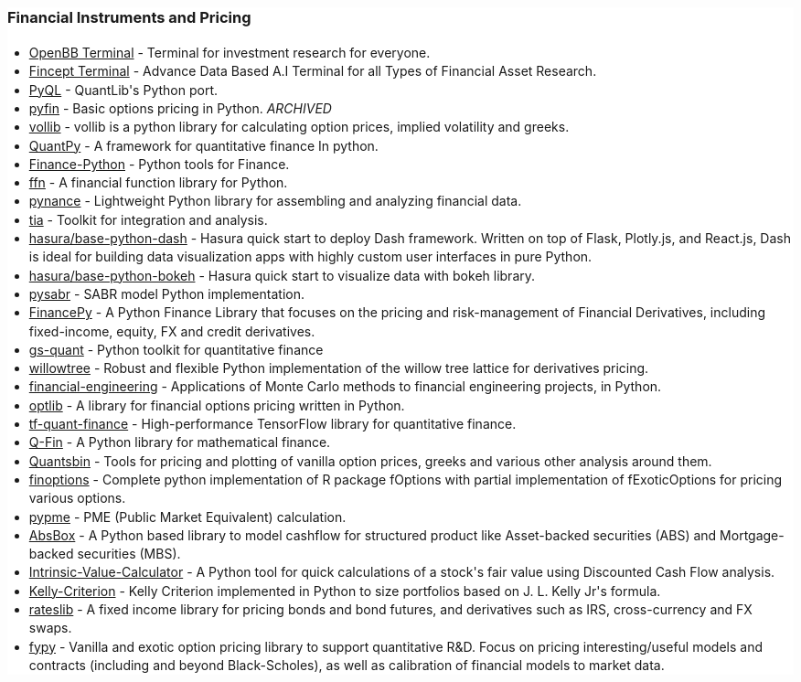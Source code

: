 ### Financial Instruments and Pricing

- [OpenBB Terminal](https://github.com/OpenBB-finance/OpenBBTerminal) - Terminal for investment research for everyone.
- [Fincept Terminal](https://github.com/Fincept-Corporation/FinceptTerminal) - Advance Data Based A.I Terminal for all Types of Financial Asset Research.
- [PyQL](https://github.com/enthought/pyql) - QuantLib's Python port.
- [pyfin](https://github.com/opendoor-labs/pyfin) - Basic options pricing in Python. *ARCHIVED*
- [vollib](https://github.com/vollib/vollib) - vollib is a python library for calculating option prices, implied volatility and greeks.
- [QuantPy](https://github.com/jsmidt/QuantPy) - A framework for quantitative finance In python.
- [Finance-Python](https://github.com/alpha-miner/Finance-Python) - Python tools for Finance.
- [ffn](https://github.com/pmorissette/ffn) - A financial function library for Python.
- [pynance](https://github.com/GriffinAustin/pynance) - Lightweight Python library for assembling and analyzing financial data.
- [tia](https://github.com/bpsmith/tia) - Toolkit for integration and analysis.
- [hasura/base-python-dash](https://platform.hasura.io/hub/projects/hasura/base-python-dash) - Hasura quick start to deploy Dash framework. Written on top of Flask, Plotly.js, and React.js, Dash is ideal for building data visualization apps with highly custom user interfaces in pure Python.
- [hasura/base-python-bokeh](https://platform.hasura.io/hub/projects/hasura/base-python-bokeh) - Hasura quick start to visualize data with bokeh library.
- [pysabr](https://github.com/ynouri/pysabr) - SABR model Python implementation.
- [FinancePy](https://github.com/domokane/FinancePy) - A Python Finance Library that focuses on the pricing and risk-management of Financial Derivatives, including fixed-income, equity, FX and credit derivatives.
- [gs-quant](https://github.com/goldmansachs/gs-quant) - Python toolkit for quantitative finance
- [willowtree](https://github.com/federicomariamassari/willowtree) - Robust and flexible Python implementation of the willow tree lattice for derivatives pricing.
- [financial-engineering](https://github.com/federicomariamassari/financial-engineering) - Applications of Monte Carlo methods to financial engineering projects, in Python.
- [optlib](https://github.com/dbrojas/optlib) - A library for financial options pricing written in Python.
- [tf-quant-finance](https://github.com/google/tf-quant-finance) - High-performance TensorFlow library for quantitative finance.
- [Q-Fin](https://github.com/RomanMichaelPaolucci/Q-Fin) - A Python library for mathematical finance.
- [Quantsbin](https://github.com/quantsbin/Quantsbin) - Tools for pricing and plotting of vanilla option prices, greeks and various other analysis around them.
- [finoptions](https://github.com/bbcho/finoptions-dev) - Complete python implementation of R package fOptions with partial implementation of fExoticOptions for pricing various options.
- [pypme](https://github.com/ymyke/pypme) - PME (Public Market Equivalent) calculation.
- [AbsBox](https://github.com/yellowbean/AbsBox) - A Python based library to model cashflow for structured product like Asset-backed securities (ABS) and Mortgage-backed securities (MBS).
- [Intrinsic-Value-Calculator](https://github.com/akashaero/Intrinsic-Value-Calculator) - A Python tool for quick calculations of a stock's fair value using Discounted Cash Flow analysis.
- [Kelly-Criterion](https://github.com/deltaray-io/kelly-criterion) - Kelly Criterion implemented in Python to size portfolios based on J. L. Kelly Jr's formula.
- [rateslib](https://github.com/attack68/rateslib) - A fixed income library for pricing bonds and bond futures, and derivatives such as IRS, cross-currency and FX swaps.
- [fypy](https://github.com/jkirkby3/fypy) - Vanilla and exotic option pricing library to support quantitative R&D. Focus on pricing interesting/useful models and contracts (including and beyond Black-Scholes), as well as calibration of financial models to market data.
